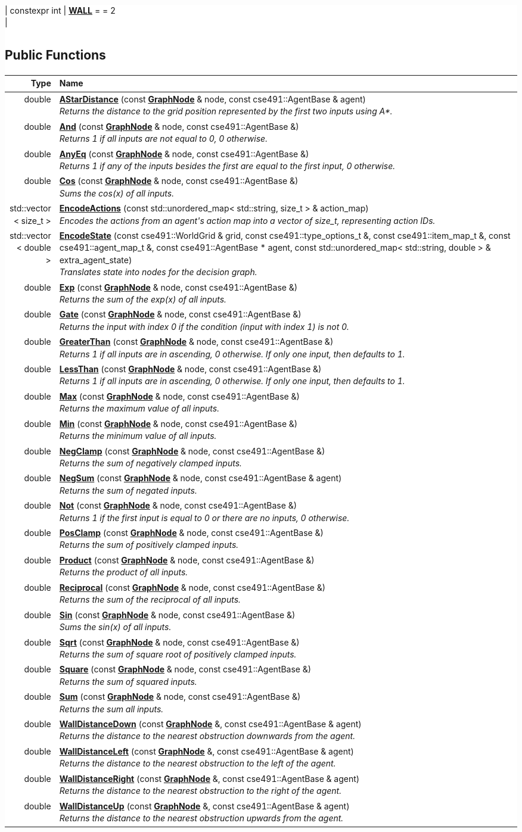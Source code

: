 |  constexpr int | [**WALL**](#variable-wall)   = =
    2<br> |














## Public Functions

| Type | Name |
| ---: | :--- |
|  double | [**AStarDistance**](#function-astardistance) (const [**GraphNode**](classcowboys_1_1_graph_node.md) & node, const cse491::AgentBase & agent) <br>_Returns the distance to the grid position represented by the first two inputs using A\*._  |
|  double | [**And**](#function-and) (const [**GraphNode**](classcowboys_1_1_graph_node.md) & node, const cse491::AgentBase &) <br>_Returns 1 if all inputs are not equal to 0, 0 otherwise._  |
|  double | [**AnyEq**](#function-anyeq) (const [**GraphNode**](classcowboys_1_1_graph_node.md) & node, const cse491::AgentBase &) <br>_Returns 1 if any of the inputs besides the first are equal to the first input, 0 otherwise._  |
|  double | [**Cos**](#function-cos) (const [**GraphNode**](classcowboys_1_1_graph_node.md) & node, const cse491::AgentBase &) <br>_Sums the cos(x) of all inputs._  |
|  std::vector&lt; size\_t &gt; | [**EncodeActions**](#function-encodeactions) (const std::unordered\_map&lt; std::string, size\_t &gt; & action\_map) <br>_Encodes the actions from an agent's action map into a vector of size\_t, representing action IDs._  |
|  std::vector&lt; double &gt; | [**EncodeState**](#function-encodestate) (const cse491::WorldGrid & grid, const cse491::type\_options\_t &, const cse491::item\_map\_t &, const cse491::agent\_map\_t &, const cse491::AgentBase \* agent, const std::unordered\_map&lt; std::string, double &gt; & extra\_agent\_state) <br>_Translates state into nodes for the decision graph._  |
|  double | [**Exp**](#function-exp) (const [**GraphNode**](classcowboys_1_1_graph_node.md) & node, const cse491::AgentBase &) <br>_Returns the sum of the exp(x) of all inputs._  |
|  double | [**Gate**](#function-gate) (const [**GraphNode**](classcowboys_1_1_graph_node.md) & node, const cse491::AgentBase &) <br>_Returns the input with index 0 if the condition (input with index 1) is not 0._  |
|  double | [**GreaterThan**](#function-greaterthan) (const [**GraphNode**](classcowboys_1_1_graph_node.md) & node, const cse491::AgentBase &) <br>_Returns 1 if all inputs are in ascending, 0 otherwise. If only one input, then defaults to 1._  |
|  double | [**LessThan**](#function-lessthan) (const [**GraphNode**](classcowboys_1_1_graph_node.md) & node, const cse491::AgentBase &) <br>_Returns 1 if all inputs are in ascending, 0 otherwise. If only one input, then defaults to 1._  |
|  double | [**Max**](#function-max) (const [**GraphNode**](classcowboys_1_1_graph_node.md) & node, const cse491::AgentBase &) <br>_Returns the maximum value of all inputs._  |
|  double | [**Min**](#function-min) (const [**GraphNode**](classcowboys_1_1_graph_node.md) & node, const cse491::AgentBase &) <br>_Returns the minimum value of all inputs._  |
|  double | [**NegClamp**](#function-negclamp) (const [**GraphNode**](classcowboys_1_1_graph_node.md) & node, const cse491::AgentBase &) <br>_Returns the sum of negatively clamped inputs._  |
|  double | [**NegSum**](#function-negsum) (const [**GraphNode**](classcowboys_1_1_graph_node.md) & node, const cse491::AgentBase & agent) <br>_Returns the sum of negated inputs._  |
|  double | [**Not**](#function-not) (const [**GraphNode**](classcowboys_1_1_graph_node.md) & node, const cse491::AgentBase &) <br>_Returns 1 if the first input is equal to 0 or there are no inputs, 0 otherwise._  |
|  double | [**PosClamp**](#function-posclamp) (const [**GraphNode**](classcowboys_1_1_graph_node.md) & node, const cse491::AgentBase &) <br>_Returns the sum of positively clamped inputs._  |
|  double | [**Product**](#function-product) (const [**GraphNode**](classcowboys_1_1_graph_node.md) & node, const cse491::AgentBase &) <br>_Returns the product of all inputs._  |
|  double | [**Reciprocal**](#function-reciprocal) (const [**GraphNode**](classcowboys_1_1_graph_node.md) & node, const cse491::AgentBase &) <br>_Returns the sum of the reciprocal of all inputs._  |
|  double | [**Sin**](#function-sin) (const [**GraphNode**](classcowboys_1_1_graph_node.md) & node, const cse491::AgentBase &) <br>_Sums the sin(x) of all inputs._  |
|  double | [**Sqrt**](#function-sqrt) (const [**GraphNode**](classcowboys_1_1_graph_node.md) & node, const cse491::AgentBase &) <br>_Returns the sum of square root of positively clamped inputs._  |
|  double | [**Square**](#function-square) (const [**GraphNode**](classcowboys_1_1_graph_node.md) & node, const cse491::AgentBase &) <br>_Returns the sum of squared inputs._  |
|  double | [**Sum**](#function-sum) (const [**GraphNode**](classcowboys_1_1_graph_node.md) & node, const cse491::AgentBase &) <br>_Returns the sum all inputs._  |
|  double | [**WallDistanceDown**](#function-walldistancedown) (const [**GraphNode**](classcowboys_1_1_graph_node.md) &, const cse491::AgentBase & agent) <br>_Returns the distance to the nearest obstruction downwards from the agent._  |
|  double | [**WallDistanceLeft**](#function-walldistanceleft) (const [**GraphNode**](classcowboys_1_1_graph_node.md) &, const cse491::AgentBase & agent) <br>_Returns the distance to the nearest obstruction to the left of the agent._  |
|  double | [**WallDistanceRight**](#function-walldistanceright) (const [**GraphNode**](classcowboys_1_1_graph_node.md) &, const cse491::AgentBase & agent) <br>_Returns the distance to the nearest obstruction to the right of the agent._  |
|  double | [**WallDistanceUp**](#function-walldistanceup) (const [**GraphNode**](classcowboys_1_1_graph_node.md) &, const cse491::AgentBase & agent) <br>_Returns the distance to the nearest obstruction upwards from the agent._  |
